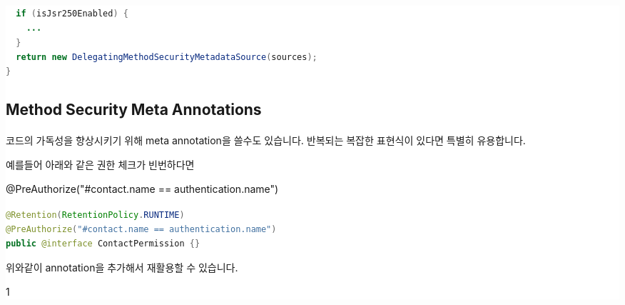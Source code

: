 ```java
  if (isJsr250Enabled) {
    ...
  }
  return new DelegatingMethodSecurityMetadataSource(sources);
}
```



## Method Security Meta Annotations

코드의 가독성을 향상시키기 위해 meta annotation을 쓸수도 있습니다. 반복되는 복잡한 표현식이 있다면 특별히 유용합니다.

예를들어 아래와 같은 권한 체크가 빈번하다면

@PreAuthorize("#contact.name == authentication.name")

```java
@Retention(RetentionPolicy.RUNTIME)
@PreAuthorize("#contact.name == authentication.name")
public @interface ContactPermission {}
```



위와같이 annotation을 추가해서 재활용할 수 있습니다.

1